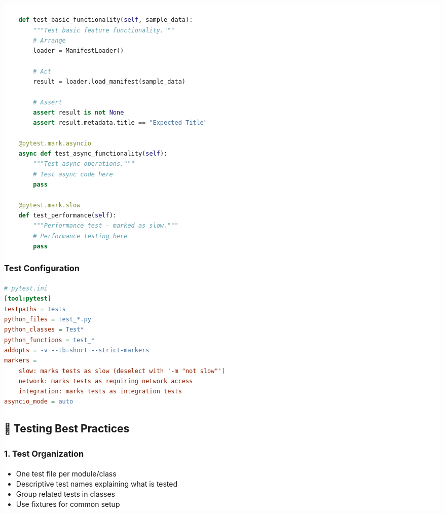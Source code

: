 ```python
    
    def test_basic_functionality(self, sample_data):
        """Test basic feature functionality."""
        # Arrange
        loader = ManifestLoader()
        
        # Act
        result = loader.load_manifest(sample_data)
        
        # Assert
        assert result is not None
        assert result.metadata.title == "Expected Title"
    
    @pytest.mark.asyncio
    async def test_async_functionality(self):
        """Test async operations."""
        # Test async code here
        pass
        
    @pytest.mark.slow
    def test_performance(self):
        """Performance test - marked as slow."""
        # Performance testing here
        pass
```

### Test Configuration
```ini
# pytest.ini
[tool:pytest]
testpaths = tests
python_files = test_*.py
python_classes = Test*
python_functions = test_*
addopts = -v --tb=short --strict-markers
markers =
    slow: marks tests as slow (deselect with '-m "not slow"')
    network: marks tests as requiring network access
    integration: marks tests as integration tests
asyncio_mode = auto
```

## 🎯 Testing Best Practices

### 1. Test Organization
- One test file per module/class
- Descriptive test names explaining what is tested
- Group related tests in classes
- Use fixtures for common setup
